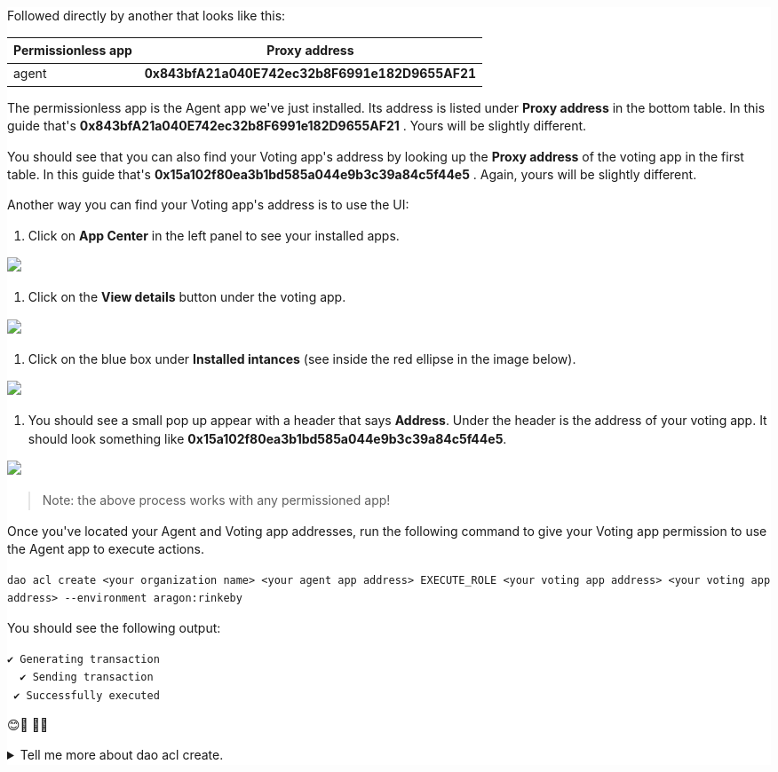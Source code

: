 Followed directly by another that looks like this:

| Permissionless app | Proxy address                                  |
| ------------------ | ---------------------------------------------- |
| agent              | **0x843bfA21a040E742ec32b8F6991e182D9655AF21** |

The permissionless app is the Agent app we've just installed. Its address is listed under **Proxy address** in the bottom table. In this guide that's **0x843bfA21a040E742ec32b8F6991e182D9655AF21** . Yours will be slightly different.

You should see that you can also find your Voting app's address by looking up the **Proxy address** of the voting app in the first table. In this guide that's **0x15a102f80ea3b1bd585a044e9b3c39a84c5f44e5** . Again, yours will be slightly different.

Another way you can find your Voting app's address is to use the UI:

1. Click on **App Center** in the left panel to see your installed apps.

![](https://hack.aragon.org/docs/assets/agent-guide/agent-15.png)

1. Click on the **View details** button under the voting app.

![](https://hack.aragon.org/docs/assets/agent-guide/agent-16.png)

1. Click on the blue box under **Installed intances** (see inside the red ellipse in the image below).

![](https://hack.aragon.org/docs/assets/agent-guide/agent-17.png)

1. You should see a small pop up appear with a header that says **Address**. Under the header is the address of your voting app. It should look something like **0x15a102f80ea3b1bd585a044e9b3c39a84c5f44e5**.

![](https://hack.aragon.org/docs/assets/agent-guide/agent-18.png)

> Note: the above process works with any permissioned app!

Once you've located your Agent and Voting app addresses, run the following command to give your Voting app permission to use the Agent app to execute actions.

```
dao acl create <your organization name> <your agent app address> EXECUTE_ROLE <your voting app address> <your voting app address> --environment aragon:rinkeby
```

You should see the following output:

```
✔ Generating transaction
  ✔ Sending transaction
 ✔ Successfully executed
```

😊🎉 🎉😊



<details><summary>Tell me more about dao acl create.</summary></details>
